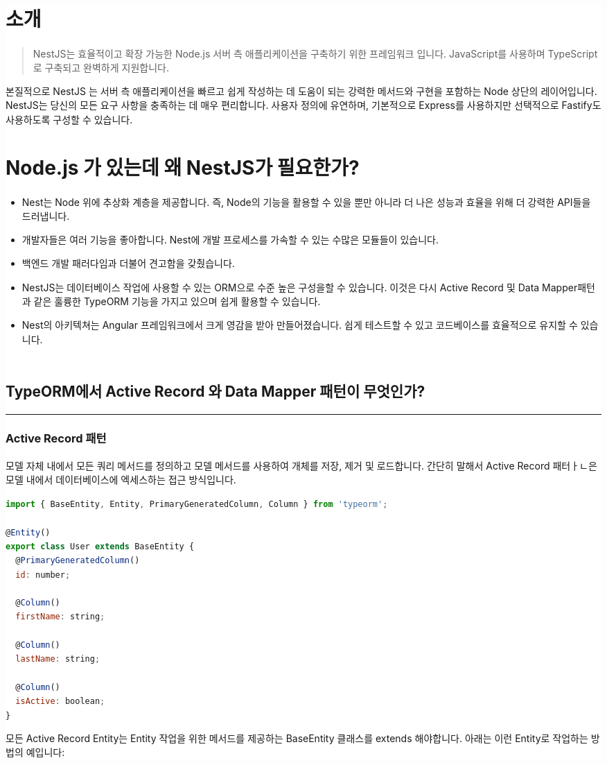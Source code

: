 # 소개

> NestJS는 효율적이고 확장 가능한 Node.js 서버 측 애플리케이션을 구축하기 위한 프레임워크 입니다. JavaScript를 사용하며 TypeScript로 구축되고 완벽하게 지원합니다.

본질적으로 NestJS 는 서버 측 애플리케이션을 빠르고 쉽게 작성하는 데 도움이 되는 강력한 메서드와 구현을 포함하는 Node 상단의 레이어입니다.  
NestJS는 당신의 모든 요구 사항을 충족하는 데 매우 편리합니다. 사용자 정의에 유연하며, 기본적으로 Express를 사용하지만 선택적으로 Fastify도 사용하도록 구성할 수 있습니다.

# Node.js 가 있는데 왜 NestJS가 필요한가?

- Nest는 Node 위에 추상화 계층을 제공합니다. 즉, Node의 기능을 활용할 수 있을 뿐만 아니라 더 나은 성능과 효율을 위해 더 강력한 API들을 드러냅니다.

- 개발자들은 여러 기능을 좋아합니다. Nest에 개발 프로세스를 가속할 수 있는 수많은 모듈들이 있습니다.

- 백엔드 개발 패러다임과 더불어 견고함을 갖췄습니다.

- NestJS는 데이터베이스 작업에 사용할 수 있는 ORM으로 수준 높은 구성을할 수 있습니다. 이것은 다시 Active Record 및 Data Mapper패턴과 같은 훌륭한 TypeORM 기능을 가지고 있으며 쉽게 활용할 수 있습니다.

- Nest의 아키텍쳐는 Angular 프레임워크에서 크게 영감을 받아 만들어졌습니다. 쉽게 테스트할 수 있고 코드베이스를 효율적으로 유지할 수 있습니다.
  <br/>
  <br/>

## TypeORM에서 Active Record 와 Data Mapper 패턴이 무엇인가?

---

### Active Record 패턴

모델 자체 내에서 모든 쿼리 메서드를 정의하고 모델 메서드를 사용하여 개체를 저장, 제거 및 로드합니다. 간단히 말해서 Active Record 패터ㅏㄴ은 모델 내에서 데이터베이스에 엑세스하는 접근 방식입니다.

```js
import { BaseEntity, Entity, PrimaryGeneratedColumn, Column } from 'typeorm';

@Entity()
export class User extends BaseEntity {
  @PrimaryGeneratedColumn()
  id: number;

  @Column()
  firstName: string;

  @Column()
  lastName: string;

  @Column()
  isActive: boolean;
}
```

모든 Active Record Entity는 Entity 작업을 위한 메서드를 제공하는 BaseEntity 클래스를 extends 해야합니다.
아래는 이런 Entity로 작업하는 방법의 예입니다:
